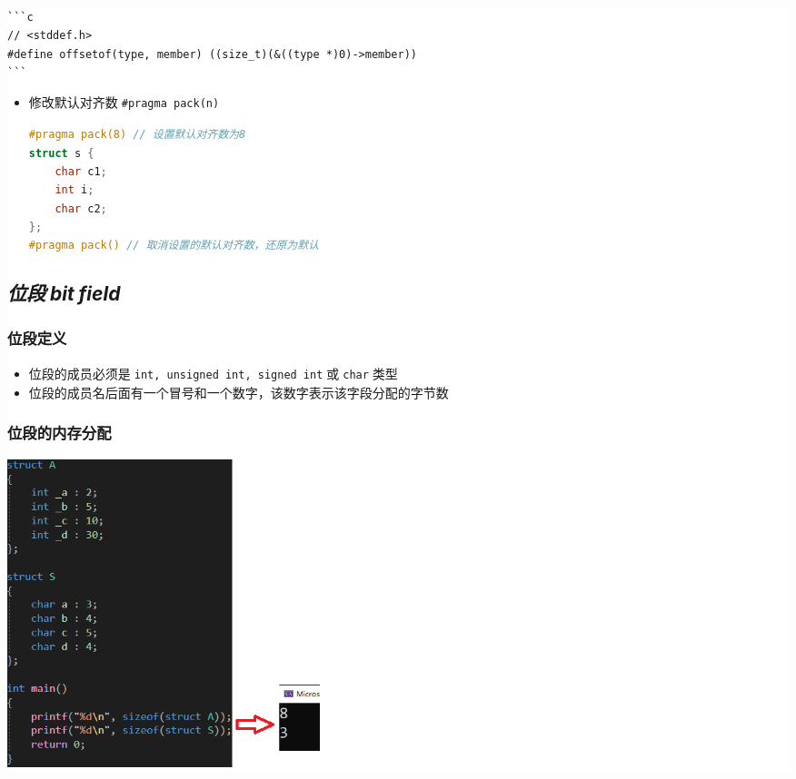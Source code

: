     ```c
    // <stddef.h>
    #define offsetof(type, member) ((size_t)(&((type *)0)->member))
    ```

* 修改默认对齐数 `#pragma pack(n)`

    ```c
    #pragma pack(8) // 设置默认对齐数为8
    struct s {
        char c1;
        int i;
        char c2;
    };
    #pragma pack() // 取消设置的默认对齐数，还原为默认
    ```

## *位段 bit field*

### 位段定义

* 位段的成员必须是 `int, unsigned int, signed int` 或 `char` 类型
* 位段的成员名后面有一个冒号和一个数字，该数字表示该字段分配的字节数

### 位段的内存分配

<img src="BitField.png" width="40%">
